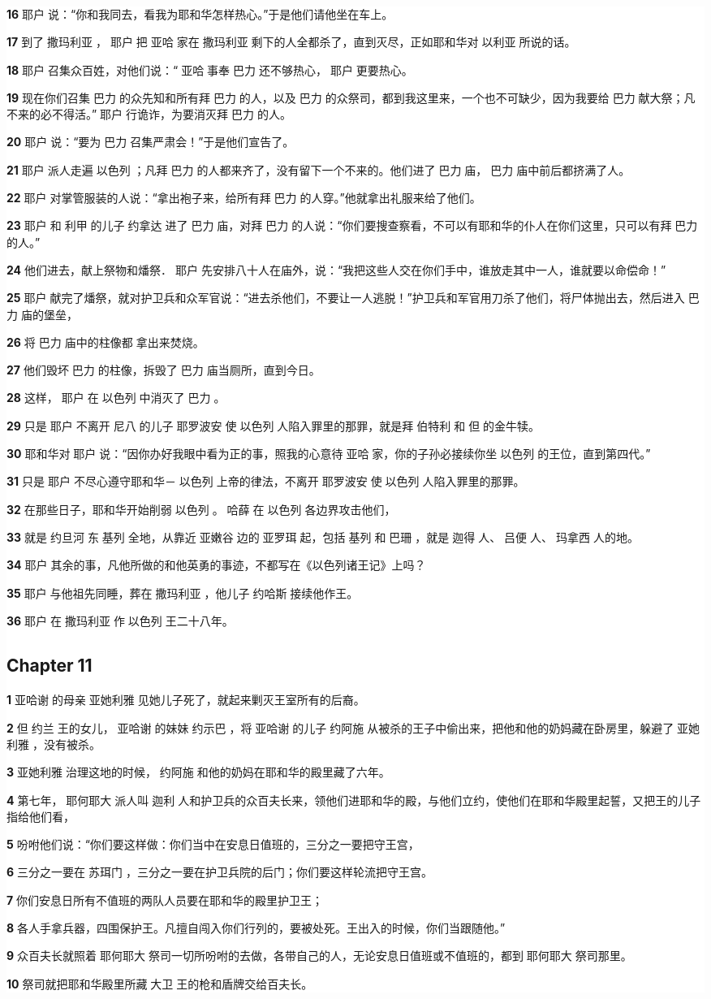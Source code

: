 **16** 耶户 说：“你和我同去，看我为耶和华怎样热心。”于是他们请他坐在车上。

**17** 到了 撒玛利亚 ， 耶户 把 亚哈 家在 撒玛利亚 剩下的人全都杀了，直到灭尽，正如耶和华对 以利亚 所说的话。

**18** 耶户 召集众百姓，对他们说：“ 亚哈 事奉 巴力 还不够热心， 耶户 更要热心。

**19** 现在你们召集 巴力 的众先知和所有拜 巴力 的人，以及 巴力 的众祭司，都到我这里来，一个也不可缺少，因为我要给 巴力 献大祭；凡不来的必不得活。” 耶户 行诡诈，为要消灭拜 巴力 的人。

**20** 耶户 说：“要为 巴力 召集严肃会！”于是他们宣告了。

**21** 耶户 派人走遍 以色列 ；凡拜 巴力 的人都来齐了，没有留下一个不来的。他们进了 巴力 庙， 巴力 庙中前后都挤满了人。

**22** 耶户 对掌管服装的人说：“拿出袍子来，给所有拜 巴力 的人穿。”他就拿出礼服来给了他们。

**23** 耶户 和 利甲 的儿子 约拿达 进了 巴力 庙，对拜 巴力 的人说：“你们要搜查察看，不可以有耶和华的仆人在你们这里，只可以有拜 巴力 的人。”

**24** 他们进去，献上祭物和燔祭． 耶户 先安排八十人在庙外，说：“我把这些人交在你们手中，谁放走其中一人，谁就要以命偿命！”

**25** 耶户 献完了燔祭，就对护卫兵和众军官说：“进去杀他们，不要让一人逃脱！”护卫兵和军官用刀杀了他们，将尸体抛出去，然后进入 巴力 庙的堡垒，

**26** 将 巴力 庙中的柱像都 拿出来焚烧。

**27** 他们毁坏 巴力 的柱像，拆毁了 巴力 庙当厕所，直到今日。

**28** 这样， 耶户 在 以色列 中消灭了 巴力 。

**29** 只是 耶户 不离开 尼八 的儿子 耶罗波安 使 以色列 人陷入罪里的那罪，就是拜 伯特利 和 但 的金牛犊。

**30** 耶和华对 耶户 说：“因你办好我眼中看为正的事，照我的心意待 亚哈 家，你的子孙必接续你坐 以色列 的王位，直到第四代。”

**31** 只是 耶户 不尽心遵守耶和华－ 以色列 上帝的律法，不离开 耶罗波安 使 以色列 人陷入罪里的那罪。

**32** 在那些日子，耶和华开始削弱 以色列 。 哈薛 在 以色列 各边界攻击他们，

**33** 就是 约旦河 东 基列 全地，从靠近 亚嫩谷 边的 亚罗珥 起，包括 基列 和 巴珊 ，就是 迦得 人、 吕便 人、 玛拿西 人的地。

**34** 耶户 其余的事，凡他所做的和他英勇的事迹，不都写在《以色列诸王记》上吗？

**35** 耶户 与他祖先同睡，葬在 撒玛利亚 ，他儿子 约哈斯 接续他作王。

**36** 耶户 在 撒玛利亚 作 以色列 王二十八年。

## Chapter 11

**1** 亚哈谢 的母亲 亚她利雅 见她儿子死了，就起来剿灭王室所有的后裔。

**2** 但 约兰 王的女儿， 亚哈谢 的妹妹 约示巴 ，将 亚哈谢 的儿子 约阿施 从被杀的王子中偷出来，把他和他的奶妈藏在卧房里，躲避了 亚她利雅 ，没有被杀。

**3** 亚她利雅 治理这地的时候， 约阿施 和他的奶妈在耶和华的殿里藏了六年。

**4** 第七年， 耶何耶大 派人叫 迦利 人和护卫兵的众百夫长来，领他们进耶和华的殿，与他们立约，使他们在耶和华殿里起誓，又把王的儿子指给他们看，

**5** 吩咐他们说：“你们要这样做：你们当中在安息日值班的，三分之一要把守王宫，

**6** 三分之一要在 苏珥门 ，三分之一要在护卫兵院的后门；你们要这样轮流把守王宫。

**7** 你们安息日所有不值班的两队人员要在耶和华的殿里护卫王；

**8** 各人手拿兵器，四围保护王。凡擅自闯入你们行列的，要被处死。王出入的时候，你们当跟随他。”

**9** 众百夫长就照着 耶何耶大 祭司一切所吩咐的去做，各带自己的人，无论安息日值班或不值班的，都到 耶何耶大 祭司那里。

**10** 祭司就把耶和华殿里所藏 大卫 王的枪和盾牌交给百夫长。
